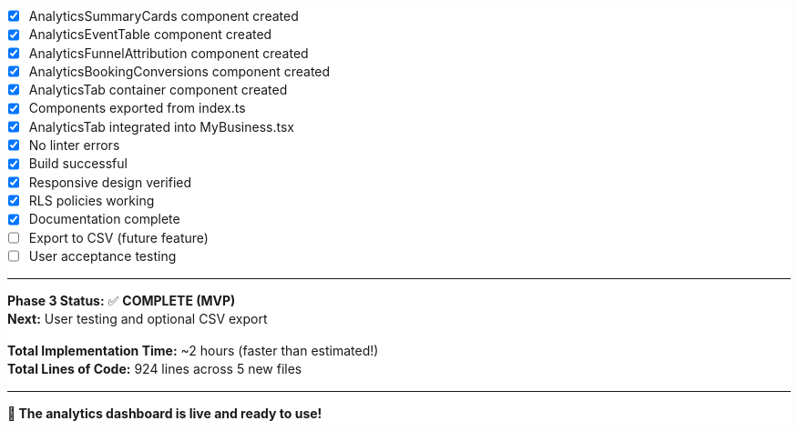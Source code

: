 - [x] AnalyticsSummaryCards component created
- [x] AnalyticsEventTable component created
- [x] AnalyticsFunnelAttribution component created
- [x] AnalyticsBookingConversions component created
- [x] AnalyticsTab container component created
- [x] Components exported from index.ts
- [x] AnalyticsTab integrated into MyBusiness.tsx
- [x] No linter errors
- [x] Build successful
- [x] Responsive design verified
- [x] RLS policies working
- [x] Documentation complete
- [ ] Export to CSV (future feature)
- [ ] User acceptance testing

---

**Phase 3 Status:** ✅ **COMPLETE (MVP)**  
**Next:** User testing and optional CSV export

**Total Implementation Time:** ~2 hours (faster than estimated!)  
**Total Lines of Code:** 924 lines across 5 new files

---

**🎉 The analytics dashboard is live and ready to use!**

